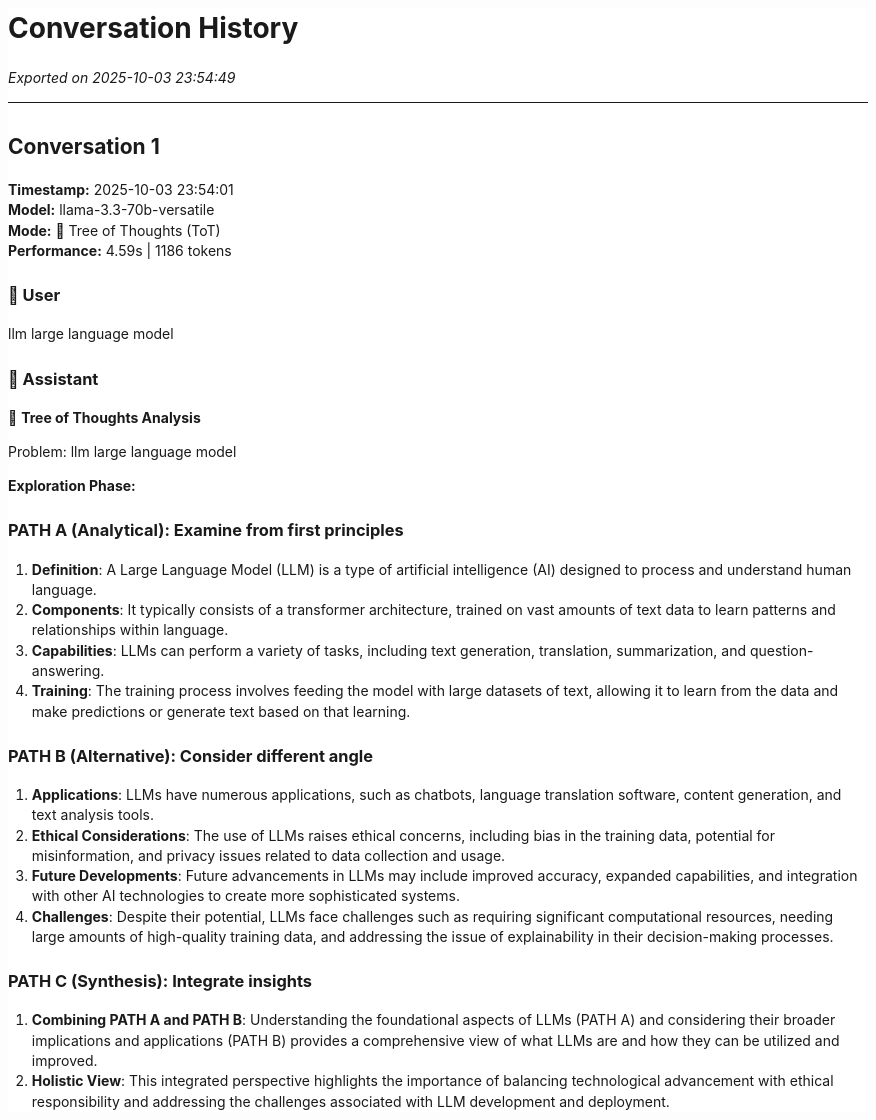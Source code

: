 # Conversation History

*Exported on 2025-10-03 23:54:49*

---

## Conversation 1

**Timestamp:** 2025-10-03 23:54:01  
**Model:** llama-3.3-70b-versatile  
**Mode:** 🌳 Tree of Thoughts (ToT)  
**Performance:** 4.59s | 1186 tokens

### 👤 User

llm large language model

### 🤖 Assistant

🌳 **Tree of Thoughts Analysis**

Problem: llm large language model

**Exploration Phase:**

### PATH A (Analytical): Examine from first principles
1. **Definition**: A Large Language Model (LLM) is a type of artificial intelligence (AI) designed to process and understand human language.
2. **Components**: It typically consists of a transformer architecture, trained on vast amounts of text data to learn patterns and relationships within language.
3. **Capabilities**: LLMs can perform a variety of tasks, including text generation, translation, summarization, and question-answering.
4. **Training**: The training process involves feeding the model with large datasets of text, allowing it to learn from the data and make predictions or generate text based on that learning.

### PATH B (Alternative): Consider different angle
1. **Applications**: LLMs have numerous applications, such as chatbots, language translation software, content generation, and text analysis tools.
2. **Ethical Considerations**: The use of LLMs raises ethical concerns, including bias in the training data, potential for misinformation, and privacy issues related to data collection and usage.
3. **Future Developments**: Future advancements in LLMs may include improved accuracy, expanded capabilities, and integration with other AI technologies to create more sophisticated systems.
4. **Challenges**: Despite their potential, LLMs face challenges such as requiring significant computational resources, needing large amounts of high-quality training data, and addressing the issue of explainability in their decision-making processes.

### PATH C (Synthesis): Integrate insights
1. **Combining PATH A and PATH B**: Understanding the foundational aspects of LLMs (PATH A) and considering their broader implications and applications (PATH B) provides a comprehensive view of what LLMs are and how they can be utilized and improved.
2. **Holistic View**: This integrated perspective highlights the importance of balancing technological advancement with ethical responsibility and addressing the challenges associated with LLM development and deployment.
